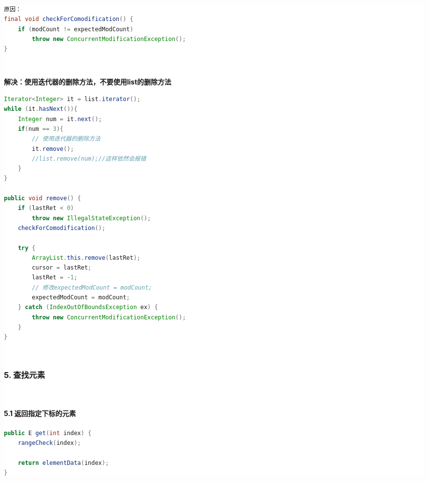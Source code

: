 ```java
原因：
final void checkForComodification() {
    if (modCount != expectedModCount)
        throw new ConcurrentModificationException();
}

```

<br>

**解决：使用迭代器的删除方法，不要使用list的删除方法**

```java
Iterator<Integer> it = list.iterator();
while (it.hasNext()){
    Integer num = it.next();
    if(num == 3){
        // 使用迭代器的删除方法
        it.remove();
        //list.remove(num);//这样依然会报错
    }
}

public void remove() {
    if (lastRet < 0)
        throw new IllegalStateException();
    checkForComodification();

    try {
        ArrayList.this.remove(lastRet);
        cursor = lastRet;
        lastRet = -1;
        // 修改expectedModCount = modCount;
        expectedModCount = modCount;
    } catch (IndexOutOfBoundsException ex) {
        throw new ConcurrentModificationException();
    }
}

```

<br>

### 5. 查找元素

<br>

#### 5.1 返回指定下标的元素

```java
public E get(int index) {
    rangeCheck(index);

    return elementData(index);
}
```
